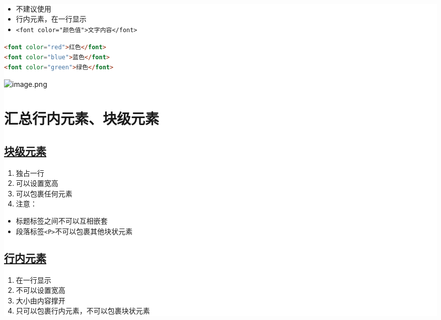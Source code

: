 - 不建议使用
- 行内元素，在一行显示
- `<font color="颜色值">文字内容</font>`
```html
<font color="red">红色</font>
<font color="blue">蓝色</font>
<font color="green">绿色</font>
```
![image.png](https://cdn.nlark.com/yuque/0/2022/png/25380982/1648545407047-ac530108-4240-4c61-ad85-81dcb0656183.png#clientId=uea0965d9-f801-4&from=paste&height=35&id=u9297fe04&originHeight=44&originWidth=141&originalType=binary&ratio=1&rotation=0&showTitle=false&size=1516&status=done&style=stroke&taskId=udea71246-83ff-40ff-b829-a8602bd799e&title=&width=112.8)
<a name="NsPbb"></a>
# 汇总行内元素、块级元素
<a name="AG5sT"></a>
## [块级元素](https://developer.mozilla.org/zh-CN/docs/Web/HTML/Block-level_elements)

1. 独占一行
2. 可以设置宽高
3. 可以包裹任何元素
4. 注意：
- 标题标签之间不可以互相嵌套
- 段落标签`<P>`不可以包裹其他块状元素
<a name="TXLXn"></a>
## [行内元素](https://developer.mozilla.org/zh-CN/docs/Web/HTML/Inline_elements)

1. 在一行显示
2. 不可以设置宽高
3. 大小由内容撑开
4. 只可以包裹行内元素，不可以包裹块状元素
